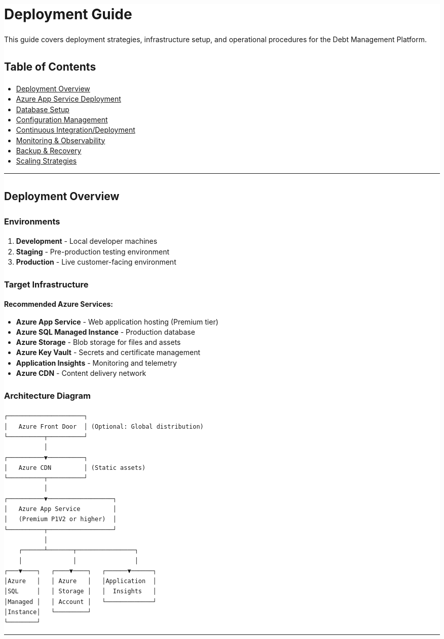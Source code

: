 # Deployment Guide

This guide covers deployment strategies, infrastructure setup, and operational procedures for the Debt Management Platform.

## Table of Contents

- [Deployment Overview](#deployment-overview)
- [Azure App Service Deployment](#azure-app-service-deployment)
- [Database Setup](#database-setup)
- [Configuration Management](#configuration-management)
- [Continuous Integration/Deployment](#continuous-integrationdeployment)
- [Monitoring & Observability](#monitoring--observability)
- [Backup & Recovery](#backup--recovery)
- [Scaling Strategies](#scaling-strategies)

---

## Deployment Overview

### Environments

1. **Development** - Local developer machines
2. **Staging** - Pre-production testing environment
3. **Production** - Live customer-facing environment

### Target Infrastructure

**Recommended Azure Services:**
- **Azure App Service** - Web application hosting (Premium tier)
- **Azure SQL Managed Instance** - Production database
- **Azure Storage** - Blob storage for files and assets
- **Azure Key Vault** - Secrets and certificate management
- **Application Insights** - Monitoring and telemetry
- **Azure CDN** - Content delivery network

### Architecture Diagram

```
┌─────────────────────┐
│   Azure Front Door  │ (Optional: Global distribution)
└──────────┬──────────┘
           │
┌──────────▼──────────┐
│   Azure CDN         │ (Static assets)
└──────────┬──────────┘
           │
┌──────────▼──────────────────┐
│   Azure App Service         │
│   (Premium P1V2 or higher)  │
└──────────┬──────────────────┘
           │
    ┌──────┴───────┬────────────────┐
    │              │                │
┌───▼────┐   ┌────▼────┐   ┌──────▼──────┐
│Azure   │   │ Azure   │   │Application  │
│SQL     │   │ Storage │   │  Insights   │
│Managed │   │ Account │   └─────────────┘
│Instance│   └─────────┘
└────────┘
```

---